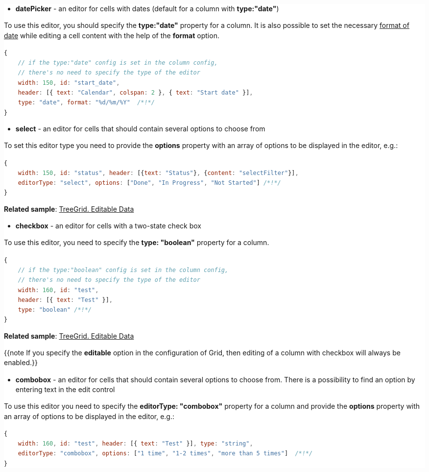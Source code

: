 - **datePicker** - an editor for cells with dates (default for a column with **type:"date"**)

To use this editor, you should specify the **type:"date"** property for a column. It is also possible to set the necessary [format of date](calendar/api/calendar_dateformat_config.md) while editing a cell content with the help of the **format** option.

~~~js
{ 
	// if the type:"date" config is set in the column config, 
    // there's no need to specify the type of the editor
	width: 150, id: "start_date", 
    header: [{ text: "Calendar", colspan: 2 }, { text: "Start date" }], 
    type: "date", format: "%d/%m/%Y"  /*!*/
}
~~~

- **select** - an editor for cells that should contain several options to choose from

To set this editor type you need to provide the **options** property with an array of options to be displayed in the editor, e.g.:

~~~js
{
	width: 150, id: "status", header: [{text: "Status"}, {content: "selectFilter"}],
	editorType: "select", options: ["Done", "In Progress", "Not Started"] /*!*/
} 
~~~

**Related sample**: [TreeGrid. Editable Data](https://snippet.dhtmlx.com/sdbfbv2n)

- **checkbox** - an editor for cells with a two-state check box

To use this editor, you need to specify the **type: "boolean"** property for a column.

~~~js
{ 
	// if the type:"boolean" config is set in the column config, 
    // there's no need to specify the type of the editor
	width: 160, id: "test", 
    header: [{ text: "Test" }], 
    type: "boolean" /*!*/
}
~~~

**Related sample**: [TreeGrid. Editable Data](https://snippet.dhtmlx.com/sdbfbv2n)

{{note If you specify the **editable** option in the configuration of Grid, then editing of a column with checkbox will always be enabled.}}

- **combobox** - an editor for cells that should contain several options to choose from. There is a possibility to find an option by entering text in the edit control

To use this editor you need to specify the **editorType: "combobox"** property for a column and provide the **options** property with an array of options to be displayed in the editor, e.g.:

~~~js
{
    width: 160, id: "test", header: [{ text: "Test" }], type: "string", 
    editorType: "combobox", options: ["1 time", "1-2 times", "more than 5 times"]  /*!*/
}
~~~
